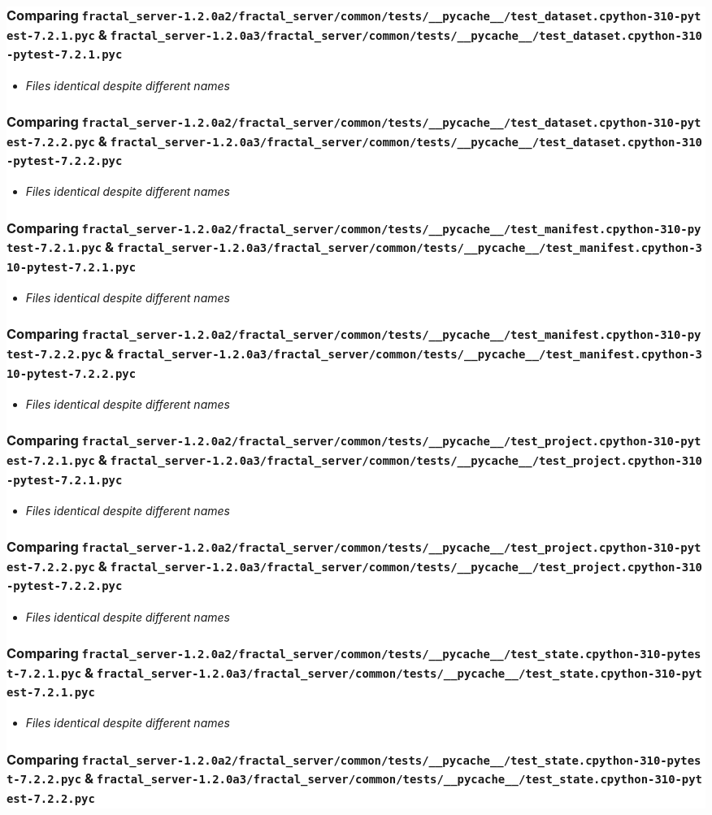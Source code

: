 ### Comparing `fractal_server-1.2.0a2/fractal_server/common/tests/__pycache__/test_dataset.cpython-310-pytest-7.2.1.pyc` & `fractal_server-1.2.0a3/fractal_server/common/tests/__pycache__/test_dataset.cpython-310-pytest-7.2.1.pyc`

 * *Files identical despite different names*

### Comparing `fractal_server-1.2.0a2/fractal_server/common/tests/__pycache__/test_dataset.cpython-310-pytest-7.2.2.pyc` & `fractal_server-1.2.0a3/fractal_server/common/tests/__pycache__/test_dataset.cpython-310-pytest-7.2.2.pyc`

 * *Files identical despite different names*

### Comparing `fractal_server-1.2.0a2/fractal_server/common/tests/__pycache__/test_manifest.cpython-310-pytest-7.2.1.pyc` & `fractal_server-1.2.0a3/fractal_server/common/tests/__pycache__/test_manifest.cpython-310-pytest-7.2.1.pyc`

 * *Files identical despite different names*

### Comparing `fractal_server-1.2.0a2/fractal_server/common/tests/__pycache__/test_manifest.cpython-310-pytest-7.2.2.pyc` & `fractal_server-1.2.0a3/fractal_server/common/tests/__pycache__/test_manifest.cpython-310-pytest-7.2.2.pyc`

 * *Files identical despite different names*

### Comparing `fractal_server-1.2.0a2/fractal_server/common/tests/__pycache__/test_project.cpython-310-pytest-7.2.1.pyc` & `fractal_server-1.2.0a3/fractal_server/common/tests/__pycache__/test_project.cpython-310-pytest-7.2.1.pyc`

 * *Files identical despite different names*

### Comparing `fractal_server-1.2.0a2/fractal_server/common/tests/__pycache__/test_project.cpython-310-pytest-7.2.2.pyc` & `fractal_server-1.2.0a3/fractal_server/common/tests/__pycache__/test_project.cpython-310-pytest-7.2.2.pyc`

 * *Files identical despite different names*

### Comparing `fractal_server-1.2.0a2/fractal_server/common/tests/__pycache__/test_state.cpython-310-pytest-7.2.1.pyc` & `fractal_server-1.2.0a3/fractal_server/common/tests/__pycache__/test_state.cpython-310-pytest-7.2.1.pyc`

 * *Files identical despite different names*

### Comparing `fractal_server-1.2.0a2/fractal_server/common/tests/__pycache__/test_state.cpython-310-pytest-7.2.2.pyc` & `fractal_server-1.2.0a3/fractal_server/common/tests/__pycache__/test_state.cpython-310-pytest-7.2.2.pyc`
